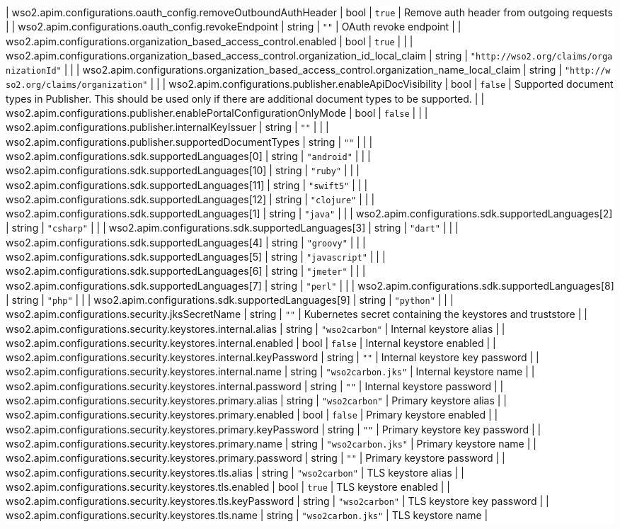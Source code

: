 | wso2.apim.configurations.oauth_config.removeOutboundAuthHeader | bool | `true` | Remove auth header from outgoing requests |
| wso2.apim.configurations.oauth_config.revokeEndpoint | string | `""` | OAuth revoke endpoint |
| wso2.apim.configurations.organization_based_access_control.enabled | bool | `true` |  |
| wso2.apim.configurations.organization_based_access_control.organization_id_local_claim | string | `"http://wso2.org/claims/organizationId"` |  |
| wso2.apim.configurations.organization_based_access_control.organization_name_local_claim | string | `"http://wso2.org/claims/organization"` |  |
| wso2.apim.configurations.publisher.enableApiDocVisibility | bool | `false` | Supported document types in Publisher.  This should be used only if there are additional document types to be supported. |
| wso2.apim.configurations.publisher.enablePortalConfigurationOnlyMode | bool | `false` |  |
| wso2.apim.configurations.publisher.internalKeyIssuer | string | `""` |  |
| wso2.apim.configurations.publisher.supportedDocumentTypes | string | `""` |  |
| wso2.apim.configurations.sdk.supportedLanguages[0] | string | `"android"` |  |
| wso2.apim.configurations.sdk.supportedLanguages[10] | string | `"ruby"` |  |
| wso2.apim.configurations.sdk.supportedLanguages[11] | string | `"swift5"` |  |
| wso2.apim.configurations.sdk.supportedLanguages[12] | string | `"clojure"` |  |
| wso2.apim.configurations.sdk.supportedLanguages[1] | string | `"java"` |  |
| wso2.apim.configurations.sdk.supportedLanguages[2] | string | `"csharp"` |  |
| wso2.apim.configurations.sdk.supportedLanguages[3] | string | `"dart"` |  |
| wso2.apim.configurations.sdk.supportedLanguages[4] | string | `"groovy"` |  |
| wso2.apim.configurations.sdk.supportedLanguages[5] | string | `"javascript"` |  |
| wso2.apim.configurations.sdk.supportedLanguages[6] | string | `"jmeter"` |  |
| wso2.apim.configurations.sdk.supportedLanguages[7] | string | `"perl"` |  |
| wso2.apim.configurations.sdk.supportedLanguages[8] | string | `"php"` |  |
| wso2.apim.configurations.sdk.supportedLanguages[9] | string | `"python"` |  |
| wso2.apim.configurations.security.jksSecretName | string | `""` | Kubernetes secret containing the keystores and truststore |
| wso2.apim.configurations.security.keystores.internal.alias | string | `"wso2carbon"` | Internal keystore alias |
| wso2.apim.configurations.security.keystores.internal.enabled | bool | `false` | Internal keystore enabled |
| wso2.apim.configurations.security.keystores.internal.keyPassword | string | `""` | Internal keystore key password |
| wso2.apim.configurations.security.keystores.internal.name | string | `"wso2carbon.jks"` | Internal keystore name |
| wso2.apim.configurations.security.keystores.internal.password | string | `""` | Internal keystore password |
| wso2.apim.configurations.security.keystores.primary.alias | string | `"wso2carbon"` | Primary keystore alias |
| wso2.apim.configurations.security.keystores.primary.enabled | bool | `false` | Primary keystore enabled |
| wso2.apim.configurations.security.keystores.primary.keyPassword | string | `""` | Primary keystore key password |
| wso2.apim.configurations.security.keystores.primary.name | string | `"wso2carbon.jks"` | Primary keystore name |
| wso2.apim.configurations.security.keystores.primary.password | string | `""` | Primary keystore password |
| wso2.apim.configurations.security.keystores.tls.alias | string | `"wso2carbon"` | TLS keystore alias |
| wso2.apim.configurations.security.keystores.tls.enabled | bool | `true` | TLS keystore enabled |
| wso2.apim.configurations.security.keystores.tls.keyPassword | string | `"wso2carbon"` | TLS keystore key password |
| wso2.apim.configurations.security.keystores.tls.name | string | `"wso2carbon.jks"` | TLS keystore name |